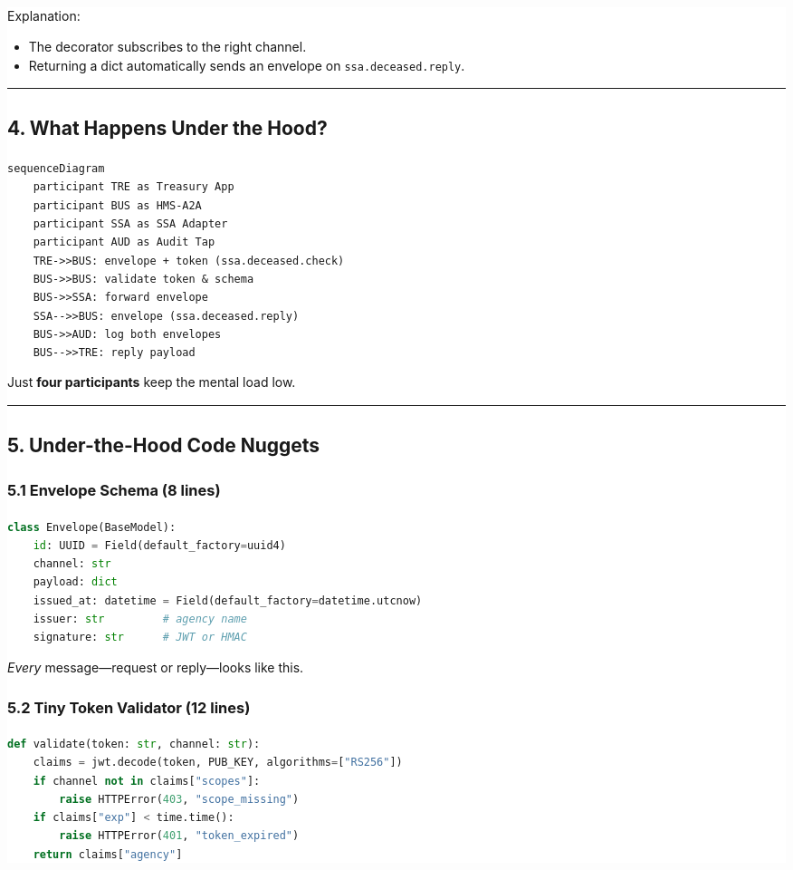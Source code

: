 Explanation:

* The decorator subscribes to the right channel.  
* Returning a dict automatically sends an envelope on `ssa.deceased.reply`.

---

## 4. What Happens Under the Hood?

```mermaid
sequenceDiagram
    participant TRE as Treasury App
    participant BUS as HMS-A2A
    participant SSA as SSA Adapter
    participant AUD as Audit Tap
    TRE->>BUS: envelope + token (ssa.deceased.check)
    BUS->>BUS: validate token & schema
    BUS->>SSA: forward envelope
    SSA-->>BUS: envelope (ssa.deceased.reply)
    BUS->>AUD: log both envelopes
    BUS-->>TRE: reply payload
```

Just **four participants** keep the mental load low.

---

## 5. Under-the-Hood Code Nuggets

### 5.1 Envelope Schema (8 lines)

```python
class Envelope(BaseModel):
    id: UUID = Field(default_factory=uuid4)
    channel: str
    payload: dict
    issued_at: datetime = Field(default_factory=datetime.utcnow)
    issuer: str         # agency name
    signature: str      # JWT or HMAC
```

*Every* message—request or reply—looks like this.

### 5.2 Tiny Token Validator (12 lines)

```python
def validate(token: str, channel: str):
    claims = jwt.decode(token, PUB_KEY, algorithms=["RS256"])
    if channel not in claims["scopes"]:
        raise HTTPError(403, "scope_missing")
    if claims["exp"] < time.time():
        raise HTTPError(401, "token_expired")
    return claims["agency"]
```
